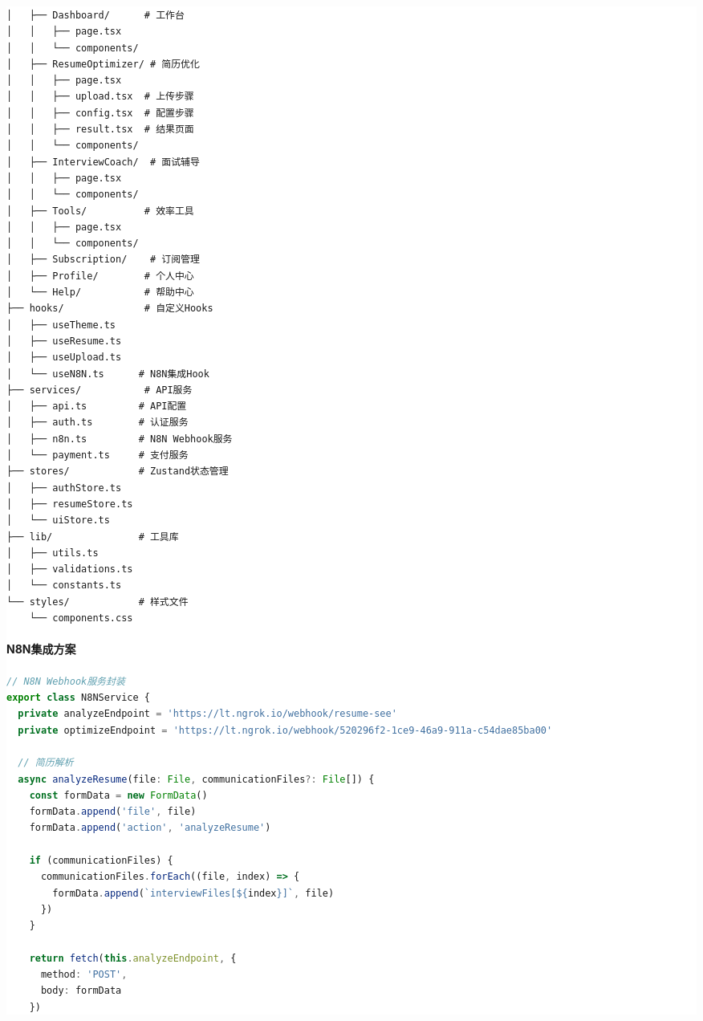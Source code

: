 ```
│   ├── Dashboard/      # 工作台
│   │   ├── page.tsx
│   │   └── components/
│   ├── ResumeOptimizer/ # 简历优化
│   │   ├── page.tsx
│   │   ├── upload.tsx  # 上传步骤
│   │   ├── config.tsx  # 配置步骤
│   │   ├── result.tsx  # 结果页面
│   │   └── components/
│   ├── InterviewCoach/  # 面试辅导
│   │   ├── page.tsx
│   │   └── components/
│   ├── Tools/          # 效率工具
│   │   ├── page.tsx
│   │   └── components/
│   ├── Subscription/    # 订阅管理
│   ├── Profile/        # 个人中心
│   └── Help/           # 帮助中心
├── hooks/              # 自定义Hooks
│   ├── useTheme.ts
│   ├── useResume.ts
│   ├── useUpload.ts
│   └── useN8N.ts      # N8N集成Hook
├── services/           # API服务
│   ├── api.ts         # API配置
│   ├── auth.ts        # 认证服务
│   ├── n8n.ts         # N8N Webhook服务
│   └── payment.ts     # 支付服务
├── stores/            # Zustand状态管理
│   ├── authStore.ts
│   ├── resumeStore.ts
│   └── uiStore.ts
├── lib/               # 工具库
│   ├── utils.ts
│   ├── validations.ts
│   └── constants.ts
└── styles/            # 样式文件
    └── components.css
```

#### N8N集成方案
```typescript
// N8N Webhook服务封装
export class N8NService {
  private analyzeEndpoint = 'https://lt.ngrok.io/webhook/resume-see'
  private optimizeEndpoint = 'https://lt.ngrok.io/webhook/520296f2-1ce9-46a9-911a-c54dae85ba00'

  // 简历解析
  async analyzeResume(file: File, communicationFiles?: File[]) {
    const formData = new FormData()
    formData.append('file', file)
    formData.append('action', 'analyzeResume')

    if (communicationFiles) {
      communicationFiles.forEach((file, index) => {
        formData.append(`interviewFiles[${index}]`, file)
      })
    }

    return fetch(this.analyzeEndpoint, {
      method: 'POST',
      body: formData
    })
```